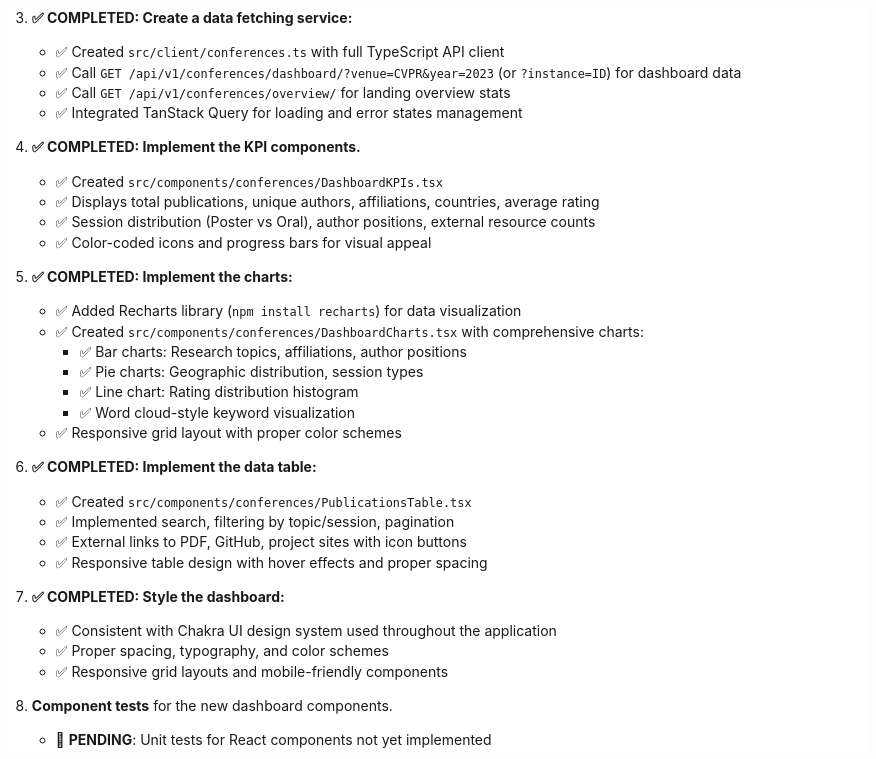 3.  **✅ COMPLETED: Create a data fetching service:**
    -   ✅ Created `src/client/conferences.ts` with full TypeScript API client
    -   ✅ Call `GET /api/v1/conferences/dashboard/?venue=CVPR&year=2023` (or `?instance=ID`) for dashboard data
    -   ✅ Call `GET /api/v1/conferences/overview/` for landing overview stats
    -   ✅ Integrated TanStack Query for loading and error states management

4.  **✅ COMPLETED: Implement the KPI components.**
    -   ✅ Created `src/components/conferences/DashboardKPIs.tsx`
    -   ✅ Displays total publications, unique authors, affiliations, countries, average rating
    -   ✅ Session distribution (Poster vs Oral), author positions, external resource counts
    -   ✅ Color-coded icons and progress bars for visual appeal

5.  **✅ COMPLETED: Implement the charts:**
    -   ✅ Added Recharts library (`npm install recharts`) for data visualization
    -   ✅ Created `src/components/conferences/DashboardCharts.tsx` with comprehensive charts:
        -   ✅ Bar charts: Research topics, affiliations, author positions
        -   ✅ Pie charts: Geographic distribution, session types
        -   ✅ Line chart: Rating distribution histogram
        -   ✅ Word cloud-style keyword visualization
    -   ✅ Responsive grid layout with proper color schemes

6.  **✅ COMPLETED: Implement the data table:**
    -   ✅ Created `src/components/conferences/PublicationsTable.tsx`
    -   ✅ Implemented search, filtering by topic/session, pagination
    -   ✅ External links to PDF, GitHub, project sites with icon buttons
    -   ✅ Responsive table design with hover effects and proper spacing

7.  **✅ COMPLETED: Style the dashboard:**
    -   ✅ Consistent with Chakra UI design system used throughout the application
    -   ✅ Proper spacing, typography, and color schemes
    -   ✅ Responsive grid layouts and mobile-friendly components

8.  **Component tests** for the new dashboard components.
    -   🔄 **PENDING**: Unit tests for React components not yet implemented
